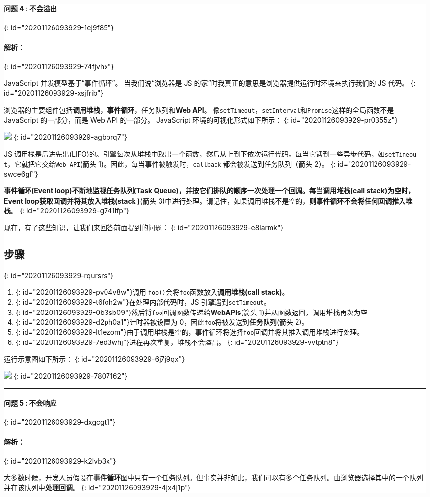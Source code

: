 
#### 问题 4 : 不会溢出
{: id="20201126093929-1ej9f85"}

#### 解析：
{: id="20201126093929-74fjvhx"}

JavaScript 并发模型基于“事件循环”。 当我们说“浏览器是 JS 的家”时我真正的意思是浏览器提供运行时环境来执行我们的 JS 代码。
{: id="20201126093929-xsjfrib"}

浏览器的主要组件包括**调用堆栈**，**事件循环**，任务队列和**Web API**。 像`setTimeout`，`setInterval`和`Promise`这样的全局函数不是 JavaScript 的一部分，而是 Web API 的一部分。 JavaScript 环境的可视化形式如下所示：
{: id="20201126093929-pr0355z"}

![](//p3-juejin.byteimg.com/tos-cn-i-k3u1fbpfcp/df469d1b4a4748a29afb973fa1b53c2d~tplv-k3u1fbpfcp-zoom-1.image)
{: id="20201126093929-agbprq7"}

JS 调用栈是后进先出(LIFO)的。引擎每次从堆栈中取出一个函数，然后从上到下依次运行代码。每当它遇到一些异步代码，如`setTimeout`，它就把它交给`Web API`(箭头 1)。因此，每当事件被触发时，`callback` 都会被发送到任务队列（箭头 2）。
{: id="20201126093929-swce6gf"}

**事件循环(Event loop)**不断地监视任务队列(Task Queue)，并按它们排队的顺序一次处理一个回调。每当**调用堆栈(call stack)**为空时，**Event loop**获取回调并将其放入**堆栈(stack )**(箭头 3)中进行处理。请记住，如果调用堆栈不是空的，**则事件循环不会将任何回调推入堆栈**。
{: id="20201126093929-g741lfp"}

现在，有了这些知识，让我们来回答前面提到的问题：
{: id="20201126093929-e8larmk"}

## 步骤
{: id="20201126093929-rqursrs"}

1. {: id="20201126093929-pv04v8w"}调用 `foo()`会将`foo`函数放入**调用堆栈(call stack)**。
2. {: id="20201126093929-t6foh2w"}在处理内部代码时，JS 引擎遇到`setTimeout`。
3. {: id="20201126093929-0b3sb09"}然后将`foo`回调函数传递给**WebAPIs**(箭头 1)并从函数返回，调用堆栈再次为空
4. {: id="20201126093929-d2ph0a1"}计时器被设置为 0，因此`foo`将被发送到**任务队列**(箭头 2)。
5. {: id="20201126093929-lt1ezom"}由于调用堆栈是空的，事件循环将选择`foo`回调并将其推入调用堆栈进行处理。
6. {: id="20201126093929-7ed3whj"}进程再次重复，堆栈不会溢出。
{: id="20201126093929-vvtptn8"}

运行示意图如下所示：
{: id="20201126093929-6j7j9qx"}

![](//p3-juejin.byteimg.com/tos-cn-i-k3u1fbpfcp/b642dfdd6a9743a0babdce6cad0c48a7~tplv-k3u1fbpfcp-zoom-1.image)
{: id="20201126093929-7807162"}

---

#### 问题 5 : 不会响应
{: id="20201126093929-dxgcgt1"}

#### 解析：
{: id="20201126093929-k2lvb3x"}

大多数时候，开发人员假设在**事件循环**图中只有一个任务队列。但事实并非如此，我们可以有多个任务队列。由浏览器选择其中的一个队列并在该队列中**处理回调**。
{: id="20201126093929-4jx4j1p"}
